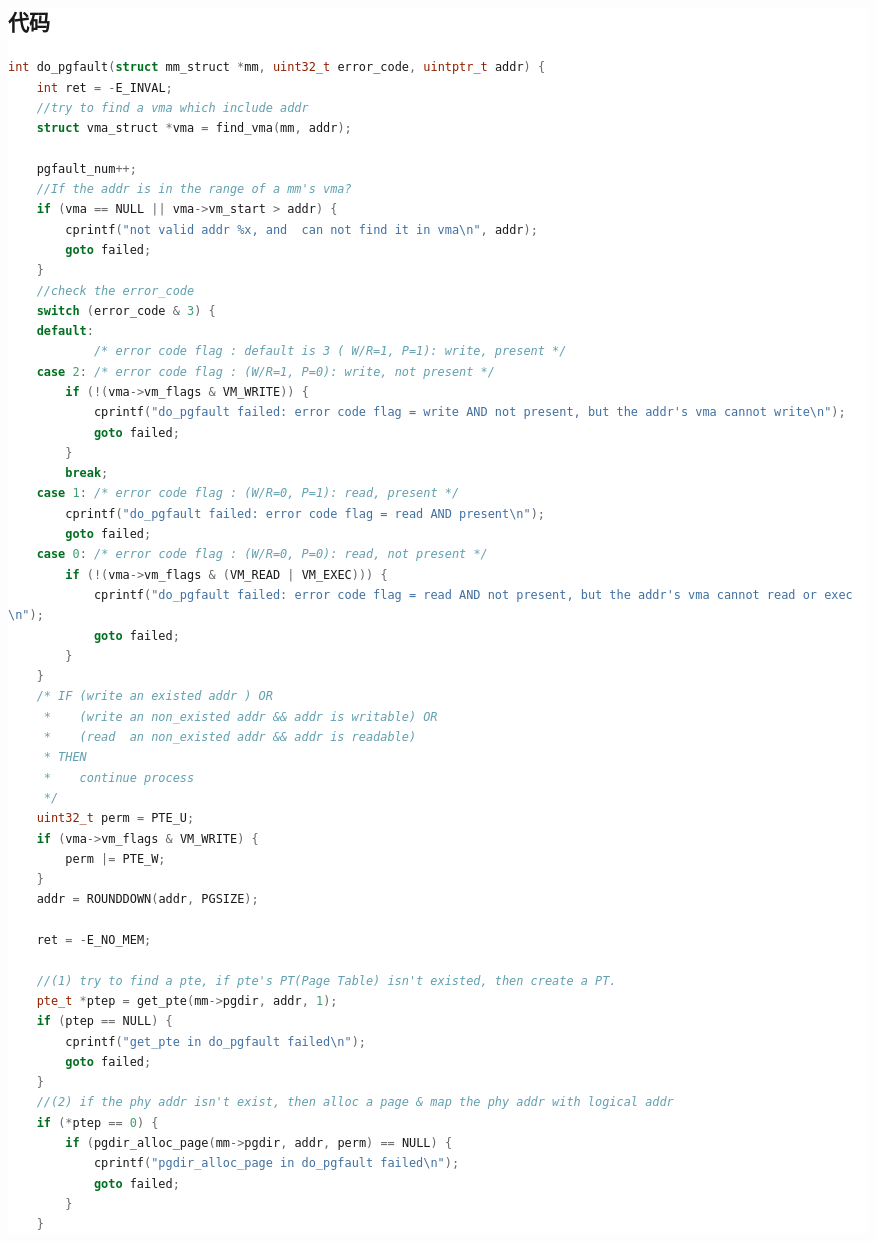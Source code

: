 ## 代码

```C++
int do_pgfault(struct mm_struct *mm, uint32_t error_code, uintptr_t addr) {
    int ret = -E_INVAL;
    //try to find a vma which include addr
    struct vma_struct *vma = find_vma(mm, addr);

    pgfault_num++;
    //If the addr is in the range of a mm's vma?
    if (vma == NULL || vma->vm_start > addr) {
        cprintf("not valid addr %x, and  can not find it in vma\n", addr);
        goto failed;
    }
    //check the error_code
    switch (error_code & 3) {
    default:
            /* error code flag : default is 3 ( W/R=1, P=1): write, present */
    case 2: /* error code flag : (W/R=1, P=0): write, not present */
        if (!(vma->vm_flags & VM_WRITE)) {
            cprintf("do_pgfault failed: error code flag = write AND not present, but the addr's vma cannot write\n");
            goto failed;
        }
        break;
    case 1: /* error code flag : (W/R=0, P=1): read, present */
        cprintf("do_pgfault failed: error code flag = read AND present\n");
        goto failed;
    case 0: /* error code flag : (W/R=0, P=0): read, not present */
        if (!(vma->vm_flags & (VM_READ | VM_EXEC))) {
            cprintf("do_pgfault failed: error code flag = read AND not present, but the addr's vma cannot read or exec\n");
            goto failed;
        }
    }
    /* IF (write an existed addr ) OR
     *    (write an non_existed addr && addr is writable) OR
     *    (read  an non_existed addr && addr is readable)
     * THEN
     *    continue process
     */
    uint32_t perm = PTE_U;
    if (vma->vm_flags & VM_WRITE) {
        perm |= PTE_W;
    }
    addr = ROUNDDOWN(addr, PGSIZE);

    ret = -E_NO_MEM;

    //(1) try to find a pte, if pte's PT(Page Table) isn't existed, then create a PT.
    pte_t *ptep = get_pte(mm->pgdir, addr, 1);
    if (ptep == NULL) {
        cprintf("get_pte in do_pgfault failed\n");
        goto failed;
    }
    //(2) if the phy addr isn't exist, then alloc a page & map the phy addr with logical addr
    if (*ptep == 0) {
        if (pgdir_alloc_page(mm->pgdir, addr, perm) == NULL) {
            cprintf("pgdir_alloc_page in do_pgfault failed\n");
            goto failed;
        }
    }

```